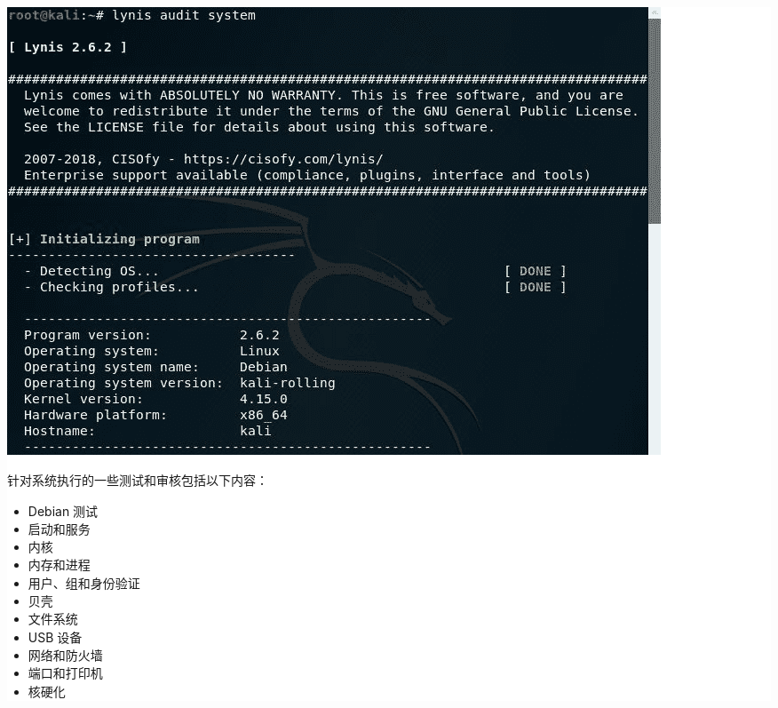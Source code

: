 ![](img/868dc2e4-59a5-42d4-92de-611d332ab931.jpg)

针对系统执行的一些测试和审核包括以下内容：

*   Debian 测试
*   启动和服务
*   内核
*   内存和进程
*   用户、组和身份验证
*   贝壳
*   文件系统
*   USB 设备
*   网络和防火墙
*   端口和打印机
*   核硬化
